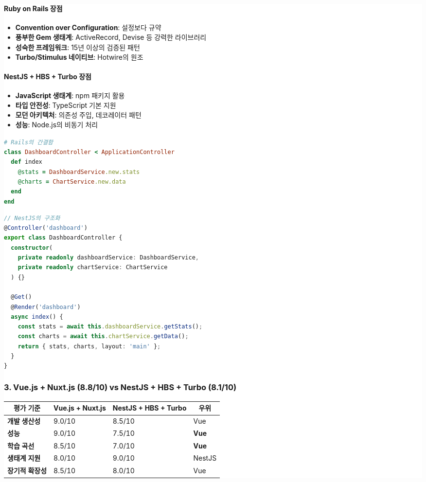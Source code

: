 #### Ruby on Rails 장점
- **Convention over Configuration**: 설정보다 규약
- **풍부한 Gem 생태계**: ActiveRecord, Devise 등 강력한 라이브러리
- **성숙한 프레임워크**: 15년 이상의 검증된 패턴
- **Turbo/Stimulus 네이티브**: Hotwire의 원조

#### NestJS + HBS + Turbo 장점
- **JavaScript 생태계**: npm 패키지 활용
- **타입 안전성**: TypeScript 기본 지원
- **모던 아키텍처**: 의존성 주입, 데코레이터 패턴
- **성능**: Node.js의 비동기 처리

```ruby
# Rails의 간결함
class DashboardController < ApplicationController
  def index
    @stats = DashboardService.new.stats
    @charts = ChartService.new.data
  end
end
```

```typescript
// NestJS의 구조화
@Controller('dashboard')
export class DashboardController {
  constructor(
    private readonly dashboardService: DashboardService,
    private readonly chartService: ChartService
  ) {}

  @Get()
  @Render('dashboard')
  async index() {
    const stats = await this.dashboardService.getStats();
    const charts = await this.chartService.getData();
    return { stats, charts, layout: 'main' };
  }
}
```

### 3. Vue.js + Nuxt.js (8.8/10) vs NestJS + HBS + Turbo (8.1/10)

| 평가 기준 | Vue.js + Nuxt.js | NestJS + HBS + Turbo | 우위 |
|---------|------------------|---------------------|------|
| **개발 생산성** | 9.0/10 | 8.5/10 | Vue |
| **성능** | 9.0/10 | 7.5/10 | **Vue** |
| **학습 곡선** | 8.5/10 | 7.0/10 | **Vue** |
| **생태계 지원** | 8.0/10 | 9.0/10 | NestJS |
| **장기적 확장성** | 8.5/10 | 8.0/10 | Vue |
